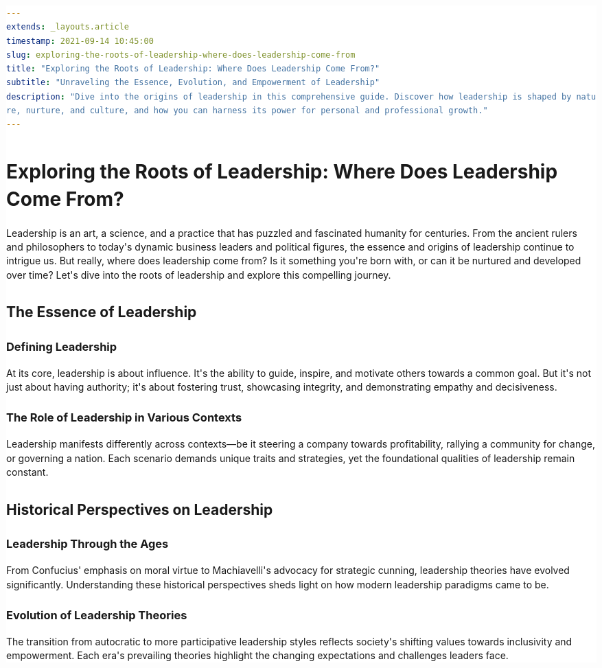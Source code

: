 ```yaml
---
extends: _layouts.article
timestamp: 2021-09-14 10:45:00
slug: exploring-the-roots-of-leadership-where-does-leadership-come-from
title: "Exploring the Roots of Leadership: Where Does Leadership Come From?"
subtitle: "Unraveling the Essence, Evolution, and Empowerment of Leadership"
description: "Dive into the origins of leadership in this comprehensive guide. Discover how leadership is shaped by nature, nurture, and culture, and how you can harness its power for personal and professional growth."
---
```


# Exploring the Roots of Leadership: Where Does Leadership Come From?

Leadership is an art, a science, and a practice that has puzzled and fascinated humanity for centuries. From the ancient rulers and philosophers to today's dynamic business leaders and political figures, the essence and origins of leadership continue to intrigue us. But really, where does leadership come from? Is it something you're born with, or can it be nurtured and developed over time? Let's dive into the roots of leadership and explore this compelling journey.

## The Essence of Leadership

### Defining Leadership

At its core, leadership is about influence. It's the ability to guide, inspire, and motivate others towards a common goal. But it's not just about having authority; it's about fostering trust, showcasing integrity, and demonstrating empathy and decisiveness.

### The Role of Leadership in Various Contexts

Leadership manifests differently across contexts—be it steering a company towards profitability, rallying a community for change, or governing a nation. Each scenario demands unique traits and strategies, yet the foundational qualities of leadership remain constant.

## Historical Perspectives on Leadership

### Leadership Through the Ages

From Confucius' emphasis on moral virtue to Machiavelli's advocacy for strategic cunning, leadership theories have evolved significantly. Understanding these historical perspectives sheds light on how modern leadership paradigms came to be.

### Evolution of Leadership Theories

The transition from autocratic to more participative leadership styles reflects society's shifting values towards inclusivity and empowerment. Each era's prevailing theories highlight the changing expectations and challenges leaders face.
